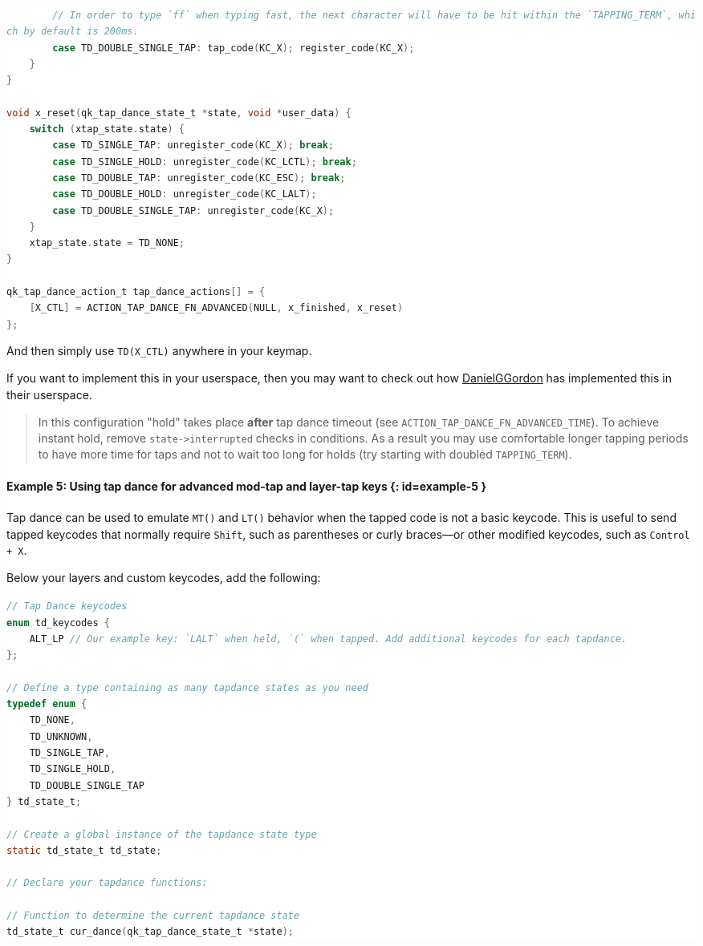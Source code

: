 ```c
        // In order to type `ff` when typing fast, the next character will have to be hit within the `TAPPING_TERM`, which by default is 200ms.
        case TD_DOUBLE_SINGLE_TAP: tap_code(KC_X); register_code(KC_X);
    }
}

void x_reset(qk_tap_dance_state_t *state, void *user_data) {
    switch (xtap_state.state) {
        case TD_SINGLE_TAP: unregister_code(KC_X); break;
        case TD_SINGLE_HOLD: unregister_code(KC_LCTL); break;
        case TD_DOUBLE_TAP: unregister_code(KC_ESC); break;
        case TD_DOUBLE_HOLD: unregister_code(KC_LALT);
        case TD_DOUBLE_SINGLE_TAP: unregister_code(KC_X);
    }
    xtap_state.state = TD_NONE;
}

qk_tap_dance_action_t tap_dance_actions[] = {
    [X_CTL] = ACTION_TAP_DANCE_FN_ADVANCED(NULL, x_finished, x_reset)
};
```

And then simply use `TD(X_CTL)` anywhere in your keymap.

If you want to implement this in your userspace, then you may want to check out how [DanielGGordon](https://github.com/qmk/qmk_firmware/tree/master/users/gordon) has implemented this in their userspace.

> In this configuration "hold" takes place **after** tap dance timeout (see `ACTION_TAP_DANCE_FN_ADVANCED_TIME`). To achieve instant hold, remove `state->interrupted` checks in conditions. As a result you may use comfortable longer tapping periods to have more time for taps and not to wait too long for holds (try starting with doubled `TAPPING_TERM`).

#### Example 5: Using tap dance for advanced mod-tap and layer-tap keys {: id=example-5 }

Tap dance can be used to emulate `MT()` and `LT()` behavior when the tapped code is not a basic keycode. This is useful to send tapped keycodes that normally require `Shift`, such as parentheses or curly braces—or other modified keycodes, such as `Control + X`.

Below your layers and custom keycodes, add the following:

```c
// Tap Dance keycodes
enum td_keycodes {
    ALT_LP // Our example key: `LALT` when held, `(` when tapped. Add additional keycodes for each tapdance.
};

// Define a type containing as many tapdance states as you need
typedef enum {
    TD_NONE,
    TD_UNKNOWN,
    TD_SINGLE_TAP,
    TD_SINGLE_HOLD,
    TD_DOUBLE_SINGLE_TAP
} td_state_t;

// Create a global instance of the tapdance state type
static td_state_t td_state;

// Declare your tapdance functions:

// Function to determine the current tapdance state
td_state_t cur_dance(qk_tap_dance_state_t *state);

```